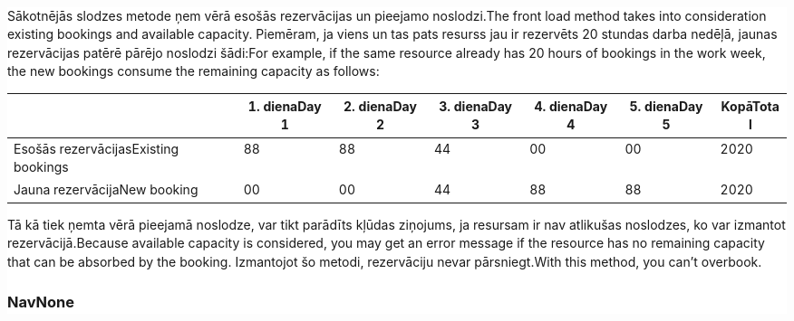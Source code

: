 <span data-ttu-id="5bcb7-151">Sākotnējās slodzes metode ņem vērā esošās rezervācijas un pieejamo noslodzi.</span><span class="sxs-lookup"><span data-stu-id="5bcb7-151">The front load method takes into consideration existing bookings and available capacity.</span></span> <span data-ttu-id="5bcb7-152">Piemēram, ja viens un tas pats resurss jau ir rezervēts 20 stundas darba nedēļā, jaunas rezervācijas patērē pārējo noslodzi šādi:</span><span class="sxs-lookup"><span data-stu-id="5bcb7-152">For example, if the same resource already has 20 hours of bookings in the work week, the new bookings consume the remaining capacity as follows:</span></span>

|                     | <span data-ttu-id="5bcb7-153">1. diena</span><span class="sxs-lookup"><span data-stu-id="5bcb7-153">Day 1</span></span> | <span data-ttu-id="5bcb7-154">2. diena</span><span class="sxs-lookup"><span data-stu-id="5bcb7-154">Day 2</span></span> | <span data-ttu-id="5bcb7-155">3. diena</span><span class="sxs-lookup"><span data-stu-id="5bcb7-155">Day 3</span></span> | <span data-ttu-id="5bcb7-156">4. diena</span><span class="sxs-lookup"><span data-stu-id="5bcb7-156">Day 4</span></span> | <span data-ttu-id="5bcb7-157">5. diena</span><span class="sxs-lookup"><span data-stu-id="5bcb7-157">Day 5</span></span> | <span data-ttu-id="5bcb7-158">Kopā</span><span class="sxs-lookup"><span data-stu-id="5bcb7-158">Total</span></span> |
|---------------------|-------|-------|-------|-------|-------|-------|
| <span data-ttu-id="5bcb7-159">Esošās rezervācijas</span><span class="sxs-lookup"><span data-stu-id="5bcb7-159">Existing   bookings</span></span> | <span data-ttu-id="5bcb7-160">8</span><span class="sxs-lookup"><span data-stu-id="5bcb7-160">8</span></span>     | <span data-ttu-id="5bcb7-161">8</span><span class="sxs-lookup"><span data-stu-id="5bcb7-161">8</span></span>     | <span data-ttu-id="5bcb7-162">4</span><span class="sxs-lookup"><span data-stu-id="5bcb7-162">4</span></span>     | <span data-ttu-id="5bcb7-163">0</span><span class="sxs-lookup"><span data-stu-id="5bcb7-163">0</span></span>     | <span data-ttu-id="5bcb7-164">0</span><span class="sxs-lookup"><span data-stu-id="5bcb7-164">0</span></span>     | <span data-ttu-id="5bcb7-165">20</span><span class="sxs-lookup"><span data-stu-id="5bcb7-165">20</span></span>    |
| <span data-ttu-id="5bcb7-166">Jauna rezervācija</span><span class="sxs-lookup"><span data-stu-id="5bcb7-166">New   booking</span></span>       | <span data-ttu-id="5bcb7-167">0</span><span class="sxs-lookup"><span data-stu-id="5bcb7-167">0</span></span>     | <span data-ttu-id="5bcb7-168">0</span><span class="sxs-lookup"><span data-stu-id="5bcb7-168">0</span></span>     | <span data-ttu-id="5bcb7-169">4</span><span class="sxs-lookup"><span data-stu-id="5bcb7-169">4</span></span>     | <span data-ttu-id="5bcb7-170">8</span><span class="sxs-lookup"><span data-stu-id="5bcb7-170">8</span></span>     | <span data-ttu-id="5bcb7-171">8</span><span class="sxs-lookup"><span data-stu-id="5bcb7-171">8</span></span>     | <span data-ttu-id="5bcb7-172">20</span><span class="sxs-lookup"><span data-stu-id="5bcb7-172">20</span></span>    |

<span data-ttu-id="5bcb7-173">Tā kā tiek ņemta vērā pieejamā noslodze, var tikt parādīts kļūdas ziņojums, ja resursam ir nav atlikušas noslodzes, ko var izmantot rezervācijā.</span><span class="sxs-lookup"><span data-stu-id="5bcb7-173">Because available capacity is considered, you may get an error message if the resource has no remaining capacity that can be absorbed by the booking.</span></span> <span data-ttu-id="5bcb7-174">Izmantojot šo metodi, rezervāciju nevar pārsniegt.</span><span class="sxs-lookup"><span data-stu-id="5bcb7-174">With this method, you can’t overbook.</span></span>

### <a name="none"></a><span data-ttu-id="5bcb7-175">Nav</span><span class="sxs-lookup"><span data-stu-id="5bcb7-175">None</span></span>